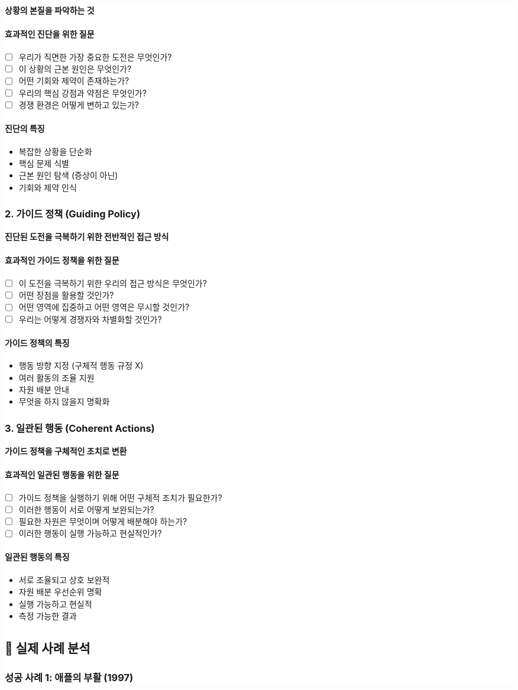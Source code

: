 **상황의 본질을 파악하는 것**

#### 효과적인 진단을 위한 질문
- [ ] 우리가 직면한 가장 중요한 도전은 무엇인가?
- [ ] 이 상황의 근본 원인은 무엇인가?
- [ ] 어떤 기회와 제약이 존재하는가?
- [ ] 우리의 핵심 강점과 약점은 무엇인가?
- [ ] 경쟁 환경은 어떻게 변하고 있는가?

#### 진단의 특징
- 복잡한 상황을 단순화
- 핵심 문제 식별
- 근본 원인 탐색 (증상이 아닌)
- 기회와 제약 인식

### 2. 가이드 정책 (Guiding Policy)

**진단된 도전을 극복하기 위한 전반적인 접근 방식**

#### 효과적인 가이드 정책을 위한 질문
- [ ] 이 도전을 극복하기 위한 우리의 접근 방식은 무엇인가?
- [ ] 어떤 장점을 활용할 것인가?
- [ ] 어떤 영역에 집중하고 어떤 영역은 무시할 것인가?
- [ ] 우리는 어떻게 경쟁자와 차별화할 것인가?

#### 가이드 정책의 특징
- 행동 방향 지정 (구체적 행동 규정 X)
- 여러 활동의 조율 지원
- 자원 배분 안내
- 무엇을 하지 않을지 명확화

### 3. 일관된 행동 (Coherent Actions)

**가이드 정책을 구체적인 조치로 변환**

#### 효과적인 일관된 행동을 위한 질문
- [ ] 가이드 정책을 실행하기 위해 어떤 구체적 조치가 필요한가?
- [ ] 이러한 행동이 서로 어떻게 보완되는가?
- [ ] 필요한 자원은 무엇이며 어떻게 배분해야 하는가?
- [ ] 이러한 행동이 실행 가능하고 현실적인가?

#### 일관된 행동의 특징
- 서로 조율되고 상호 보완적
- 자원 배분 우선순위 명확
- 실행 가능하고 현실적
- 측정 가능한 결과

## 💼 실제 사례 분석

### 성공 사례 1: 애플의 부활 (1997)
